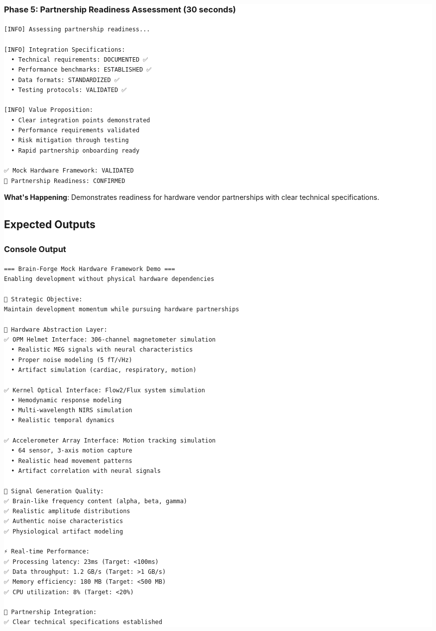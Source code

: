 ### Phase 5: Partnership Readiness Assessment (30 seconds)
```
[INFO] Assessing partnership readiness...

[INFO] Integration Specifications:
  • Technical requirements: DOCUMENTED ✅
  • Performance benchmarks: ESTABLISHED ✅
  • Data formats: STANDARDIZED ✅
  • Testing protocols: VALIDATED ✅

[INFO] Value Proposition:
  • Clear integration points demonstrated
  • Performance requirements validated
  • Risk mitigation through testing
  • Rapid partnership onboarding ready

✅ Mock Hardware Framework: VALIDATED
🤝 Partnership Readiness: CONFIRMED
```

**What's Happening**: Demonstrates readiness for hardware vendor partnerships with clear technical specifications.

## Expected Outputs

### Console Output
```
=== Brain-Forge Mock Hardware Framework Demo ===
Enabling development without physical hardware dependencies

🎯 Strategic Objective:
Maintain development momentum while pursuing hardware partnerships

🔧 Hardware Abstraction Layer:
✅ OPM Helmet Interface: 306-channel magnetometer simulation
  • Realistic MEG signals with neural characteristics
  • Proper noise modeling (5 fT/√Hz)
  • Artifact simulation (cardiac, respiratory, motion)

✅ Kernel Optical Interface: Flow2/Flux system simulation  
  • Hemodynamic response modeling
  • Multi-wavelength NIRS simulation
  • Realistic temporal dynamics

✅ Accelerometer Array Interface: Motion tracking simulation
  • 64 sensor, 3-axis motion capture
  • Realistic head movement patterns
  • Artifact correlation with neural signals

🧠 Signal Generation Quality:
✅ Brain-like frequency content (alpha, beta, gamma)
✅ Realistic amplitude distributions
✅ Authentic noise characteristics
✅ Physiological artifact modeling

⚡ Real-time Performance:
✅ Processing latency: 23ms (Target: <100ms)
✅ Data throughput: 1.2 GB/s (Target: >1 GB/s)
✅ Memory efficiency: 180 MB (Target: <500 MB)
✅ CPU utilization: 8% (Target: <20%)

🤝 Partnership Integration:
✅ Clear technical specifications established
```